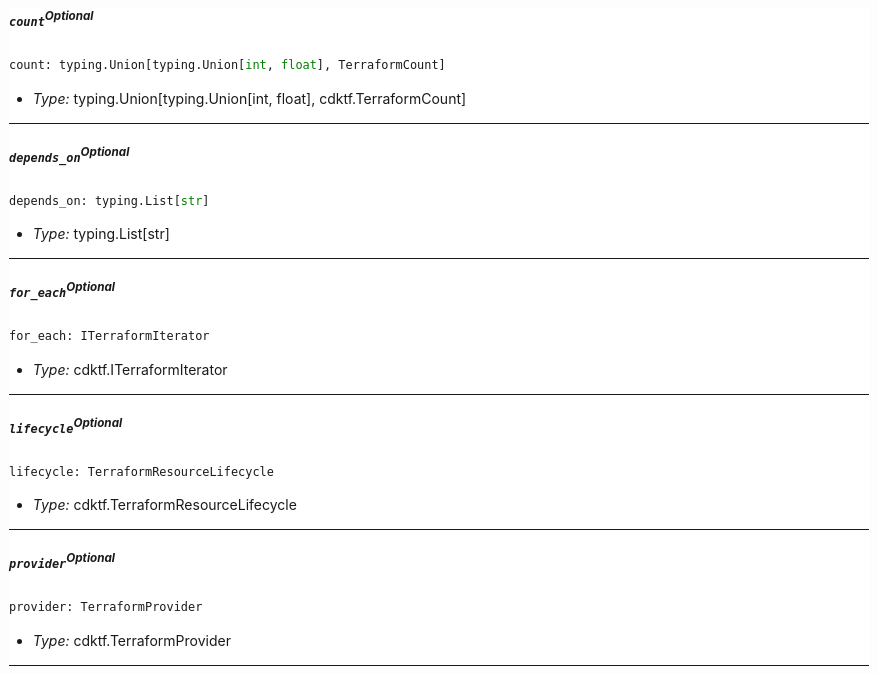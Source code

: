 ##### `count`<sup>Optional</sup> <a name="count" id="@cdktf/provider-okta.emailCustomization.EmailCustomization.property.count"></a>

```python
count: typing.Union[typing.Union[int, float], TerraformCount]
```

- *Type:* typing.Union[typing.Union[int, float], cdktf.TerraformCount]

---

##### `depends_on`<sup>Optional</sup> <a name="depends_on" id="@cdktf/provider-okta.emailCustomization.EmailCustomization.property.dependsOn"></a>

```python
depends_on: typing.List[str]
```

- *Type:* typing.List[str]

---

##### `for_each`<sup>Optional</sup> <a name="for_each" id="@cdktf/provider-okta.emailCustomization.EmailCustomization.property.forEach"></a>

```python
for_each: ITerraformIterator
```

- *Type:* cdktf.ITerraformIterator

---

##### `lifecycle`<sup>Optional</sup> <a name="lifecycle" id="@cdktf/provider-okta.emailCustomization.EmailCustomization.property.lifecycle"></a>

```python
lifecycle: TerraformResourceLifecycle
```

- *Type:* cdktf.TerraformResourceLifecycle

---

##### `provider`<sup>Optional</sup> <a name="provider" id="@cdktf/provider-okta.emailCustomization.EmailCustomization.property.provider"></a>

```python
provider: TerraformProvider
```

- *Type:* cdktf.TerraformProvider

---
